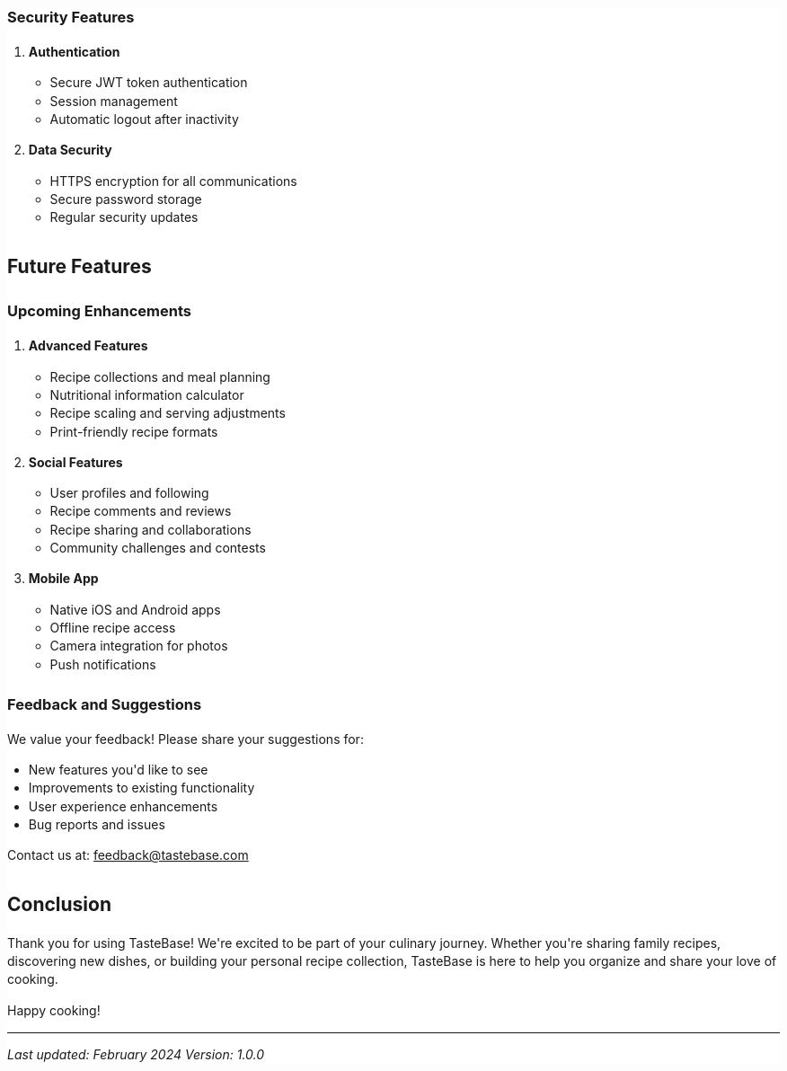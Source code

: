 ### Security Features

1. **Authentication**
   - Secure JWT token authentication
   - Session management
   - Automatic logout after inactivity

2. **Data Security**
   - HTTPS encryption for all communications
   - Secure password storage
   - Regular security updates

## Future Features

### Upcoming Enhancements

1. **Advanced Features**
   - Recipe collections and meal planning
   - Nutritional information calculator
   - Recipe scaling and serving adjustments
   - Print-friendly recipe formats

2. **Social Features**
   - User profiles and following
   - Recipe comments and reviews
   - Recipe sharing and collaborations
   - Community challenges and contests

3. **Mobile App**
   - Native iOS and Android apps
   - Offline recipe access
   - Camera integration for photos
   - Push notifications

### Feedback and Suggestions

We value your feedback! Please share your suggestions for:
- New features you'd like to see
- Improvements to existing functionality
- User experience enhancements
- Bug reports and issues

Contact us at: feedback@tastebase.com

## Conclusion

Thank you for using TasteBase! We're excited to be part of your culinary journey. Whether you're sharing family recipes, discovering new dishes, or building your personal recipe collection, TasteBase is here to help you organize and share your love of cooking.

Happy cooking!

---

*Last updated: February 2024*
*Version: 1.0.0*
